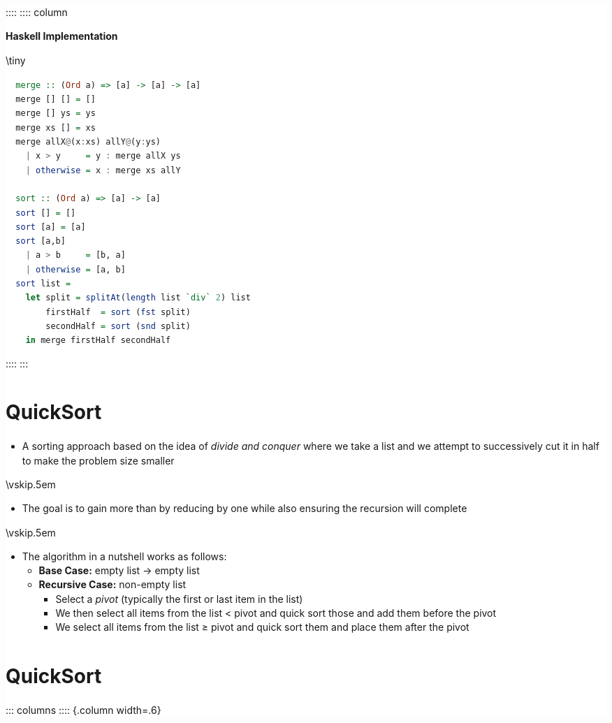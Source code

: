::::
:::: column

**Haskell Implementation**

\tiny

```haskell
  merge :: (Ord a) => [a] -> [a] -> [a]
  merge [] [] = []
  merge [] ys = ys
  merge xs [] = xs
  merge allX@(x:xs) allY@(y:ys)
    | x > y     = y : merge allX ys
    | otherwise = x : merge xs allY

  sort :: (Ord a) => [a] -> [a]
  sort [] = []
  sort [a] = [a]
  sort [a,b]
    | a > b     = [b, a]
    | otherwise = [a, b]
  sort list =
    let split = splitAt(length list `div` 2) list
        firstHalf  = sort (fst split)
        secondHalf = sort (snd split)
    in merge firstHalf secondHalf
```

::::
:::

# QuickSort

* A sorting approach based on the idea of *divide and conquer* where we take a list and we attempt to successively cut it in half to make the problem size smaller

\vskip.5em

* The goal is to gain more than by reducing by one while also ensuring the recursion will complete

\vskip.5em

* The algorithm in a nutshell works as follows:
  * **Base Case:** empty list $\to$ empty list
  * **Recursive Case:** non-empty list
    * Select a *pivot* (typically the first or last item in the list)
    * We then select all items from the list < pivot and quick sort those and add them before the pivot
    * We select all items from the list $\geq$ pivot and quick sort them and place them after the pivot

# QuickSort

::: columns
:::: {.column width=.6}
